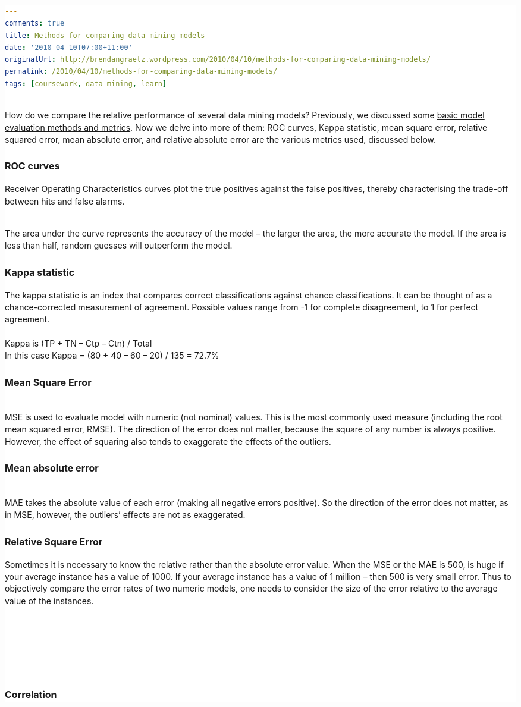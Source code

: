```yaml
---
comments: true
title: Methods for comparing data mining models
date: '2010-04-10T07:00+11:00'
originalUrl: http://brendangraetz.wordpress.com/2010/04/10/methods-for-comparing-data-mining-models/
permalink: /2010/04/10/methods-for-comparing-data-mining-models/
tags: [coursework, data mining, learn]
---
```


<p>How do we compare the relative performance of several data mining models? Previously, we discussed some <a title="Builign data mining models" href="/2010/04/09/building-data-mining-models/" target="_blank">basic model evaluation methods and metrics</a>. Now we delve into more of them: ROC curves, Kappa statistic, mean square error, relative squared error, mean absolute error, and relative absolute error are the various metrics used, discussed below.</p>
<h3><span style="font-size:medium;">ROC curves</span></h3>
<p>Receiver Operating Characteristics curves plot the true positives against the false positives, thereby characterising the trade-off between hits and false alarms.</p>
<div><img src="/Users/Brendan/AppData/Local/Temp/EverNoteTempDir/26061-41266560a7882771.png" border="0" alt="" width="100%" /></div>
<div>The area under the curve represents the accuracy of the model &#8211; the larger the area, the more accurate the model. If the area is less than half, random guesses will outperform the model.</div>
<h3><span style="font-size:medium;">Kappa statistic</span></h3>
<div>The kappa statistic is an index that compares correct classifications against chance classifications. It can be thought of as a chance-corrected measurement of agreement. Possible values range from -1 for complete disagreement, to 1 for perfect agreement.</div>
<div><img src="/Users/Brendan/AppData/Local/Temp/EverNoteTempDir/26061-41266560ac444444.png" border="0" alt="" width="100%" /></div>
<div>Kappa is (TP + TN &#8211; Ctp &#8211; Ctn) / Total</div>
<div>In this case Kappa = (80 + 40 &#8211; 60 &#8211; 20) / 135 = 72.7%</div>
<h3><span style="font-size:medium;">Mean Square Error</span></h3>
<div><img src="/Users/Brendan/AppData/Local/Temp/EverNoteTempDir/26061-41266560b0cfd586.png" border="0" alt="" width="100%" /></div>
<div>MSE is used to evaluate model with numeric (not nominal) values. This is the most commonly used measure (including the root mean squared error, RMSE). The direction of the error does not matter, because the square of any number is always positive. However, the effect of squaring also tends to exaggerate the effects of the outliers.</div>
<h3><span style="font-size:medium;">Mean absolute error</span></h3>
<div><img src="/Users/Brendan/AppData/Local/Temp/EverNoteTempDir/26061-41266560b0efb11d.png" border="0" alt="" width="100%" /></div>
<div>MAE takes the absolute value of each error (making all negative errors positive). So the direction of the error does not matter, as in MSE, however, the outliers&#8217; effects are not as exaggerated.</div>
<h3><span style="font-size:medium;">Relative Square Error</span></h3>
<div>Sometimes it is necessary to know the relative rather than the absolute error value. When the MSE or the MAE is 500, is huge if your average instance has a value of 1000. If your average instance has a value of 1 million &#8211; then 500 is very small error. Thus to objectively compare the error rates of two numeric models, one needs to consider the size of the error relative to the average value of the instances.</div>
<div><img src="/Users/Brendan/AppData/Local/Temp/EverNoteTempDir/26061-41266560b1aa4994.png" border="0" alt="" width="100%" /></div>
<div>
<h3><span style="font-size:medium;"><br />
</span></h3>
</div>
<div>
<h3><img src="/Users/Brendan/AppData/Local/Temp/EverNoteTempDir/26061-41266560b17e4b18.png" border="0" alt="" width="100%" /></h3>
</div>
<div>
<h3><span style="font-size:medium;">Correlation</span></h3>
</div>